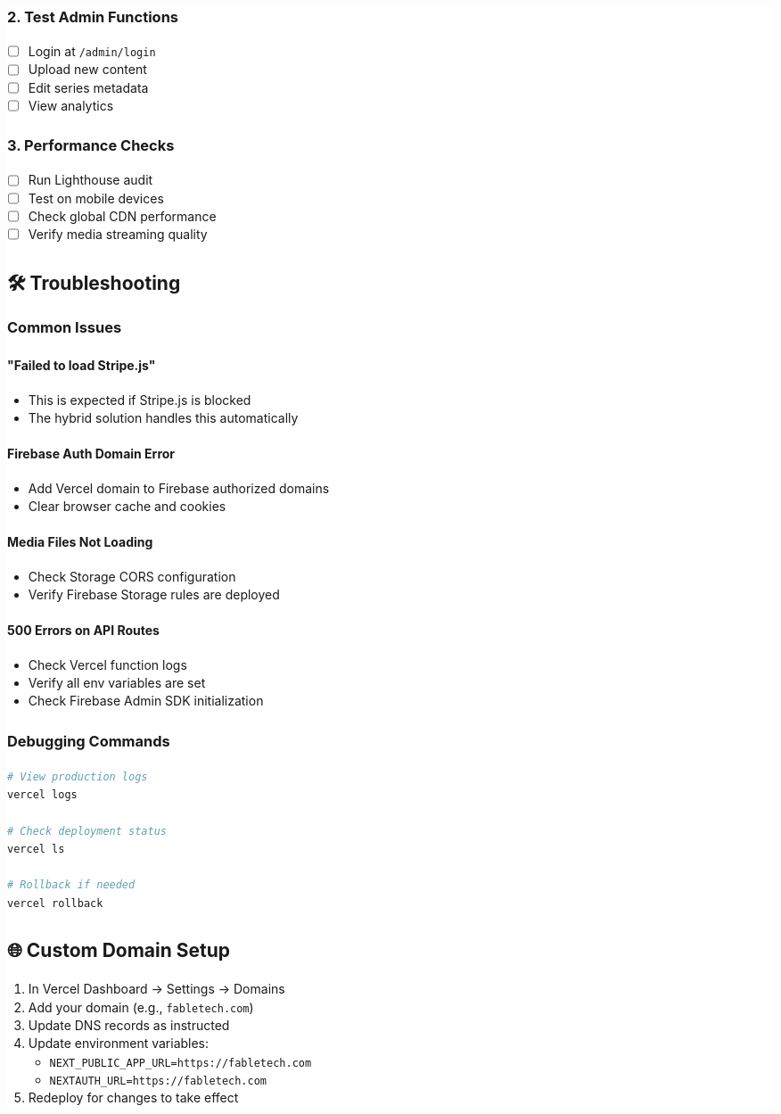 ### 2. Test Admin Functions
- [ ] Login at `/admin/login`
- [ ] Upload new content
- [ ] Edit series metadata
- [ ] View analytics

### 3. Performance Checks
- [ ] Run Lighthouse audit
- [ ] Test on mobile devices
- [ ] Check global CDN performance
- [ ] Verify media streaming quality

## 🛠 Troubleshooting

### Common Issues

#### "Failed to load Stripe.js"
- This is expected if Stripe.js is blocked
- The hybrid solution handles this automatically

#### Firebase Auth Domain Error
- Add Vercel domain to Firebase authorized domains
- Clear browser cache and cookies

#### Media Files Not Loading
- Check Storage CORS configuration
- Verify Firebase Storage rules are deployed

#### 500 Errors on API Routes
- Check Vercel function logs
- Verify all env variables are set
- Check Firebase Admin SDK initialization

### Debugging Commands

```bash
# View production logs
vercel logs

# Check deployment status
vercel ls

# Rollback if needed
vercel rollback
```

## 🌐 Custom Domain Setup

1. In Vercel Dashboard → Settings → Domains
2. Add your domain (e.g., `fabletech.com`)
3. Update DNS records as instructed
4. Update environment variables:
   - `NEXT_PUBLIC_APP_URL=https://fabletech.com`
   - `NEXTAUTH_URL=https://fabletech.com`
5. Redeploy for changes to take effect
